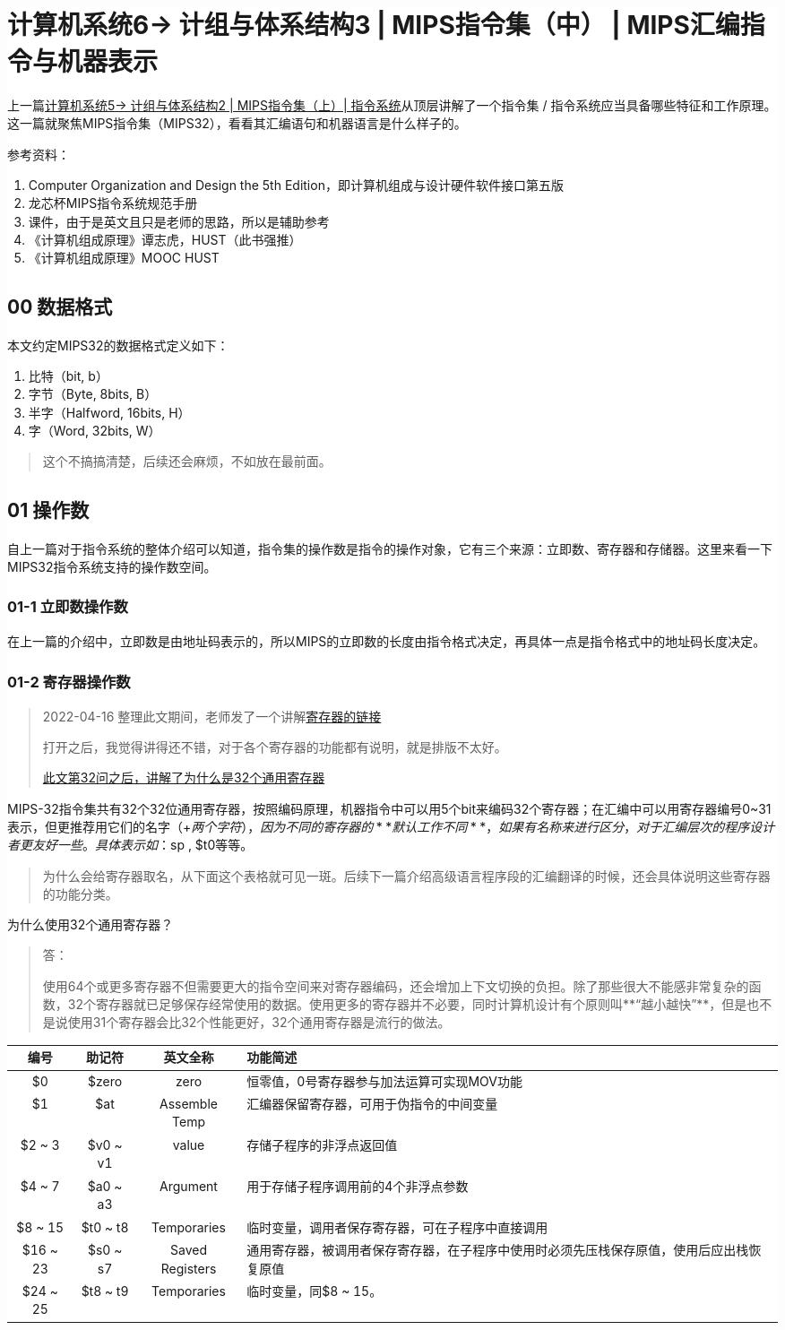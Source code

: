 # **计算机系统**6-> 计组与体系结构3 | MIPS指令集（中） | MIPS汇编指令与机器表示

上一篇[计算机系统5-> 计组与体系结构2 | MIPS指令集（上）| 指令系统](https://www.cnblogs.com/Roboduster/p/16146377.html)从顶层讲解了一个指令集 / 指令系统应当具备哪些特征和工作原理。这一篇就聚焦MIPS指令集（MIPS32），看看其汇编语句和机器语言是什么样子的。

参考资料：

1. Computer Organization and Design the 5th Edition，即计算机组成与设计硬件软件接口第五版
2. 龙芯杯MIPS指令系统规范手册
3. 课件，由于是英文且只是老师的思路，所以是辅助参考
4. 《计算机组成原理》谭志虎，HUST（此书强推）
5. 《计算机组成原理》MOOC HUST

## 00  数据格式

本文约定MIPS32的数据格式定义如下：

1.  比特（bit, b） 
2. 字节（Byte, 8bits, B） 
3.  半字（Halfword, 16bits, H） 
4. 字（Word, 32bits, W） 

> 这个不搞搞清楚，后续还会麻烦，不如放在最前面。

## 01  操作数

自上一篇对于指令系统的整体介绍可以知道，指令集的操作数是指令的操作对象，它有三个来源：立即数、寄存器和存储器。这里来看一下MIPS32指令系统支持的操作数空间。

### 01-1  立即数操作数

在上一篇的介绍中，立即数是由地址码表示的，所以MIPS的立即数的长度由指令格式决定，再具体一点是指令格式中的地址码长度决定。

### 01-2  寄存器操作数

> 2022-04-16 整理此文期间，老师发了一个讲解[寄存器的链接](https://blog.csdn.net/flyingqr/article/details/7073088)
>
> 打开之后，我觉得讲得还不错，对于各个寄存器的功能都有说明，就是排版不太好。
>
> [此文第32问之后，讲解了为什么是32个通用寄存器](https://blog.csdn.net/q553716434/article/details/773135)

MIPS-32指令集共有32个32位通用寄存器，按照编码原理，机器指令中可以用5个bit来编码32个寄存器；在汇编中可以用寄存器编号0~31表示，但更推荐用它们的名字（$+两个字符），因为不同的寄存器的**默认工作不同**，如果有名称来进行区分，对于汇编层次的程序设计者更友好一些。具体表示如：$sp , $t0等等。 

> 为什么会给寄存器取名，从下面这个表格就可见一斑。后续下一篇介绍高级语言程序段的汇编翻译的时候，还会具体说明这些寄存器的功能分类。

为什么使用32个通用寄存器？

> 答：
>
> 使用64个或更多寄存器不但需要更大的指令空间来对寄存器编码，还会增加上下文切换的负担。除了那些很大不能感非常复杂的函数，32个寄存器就已足够保存经常使用的数据。使用更多的寄存器并不必要，同时计算机设计有个原则叫**“越小越快”**，但是也不是说使用31个寄存器会比32个性能更好，32个通用寄存器是流行的做法。

|   编号   |  助记符   |    英文全称     | 功能简述                                                     |
| :------: | :-------: | :-------------: | :----------------------------------------------------------- |
|    $0    |   $zero   |      zero       | 恒零值，0号寄存器参与加法运算可实现MOV功能                   |
|    $1    |    $at    |  Assemble Temp  | 汇编器保留寄存器，可用于伪指令的中间变量                     |
|  $2 ~ 3  | $v0 ~ v1  |      value      | 存储子程序的非浮点返回值                                     |
|  $4 ~ 7  | $a0 ~ a3  |    Argument     | 用于存储子程序调用前的4个非浮点参数                          |
| $8 ~ 15  | $t0 ~ t8  |   Temporaries   | 临时变量，调用者保存寄存器，可在子程序中直接调用             |
| $16 ~ 23 | $s0 ~ s7  | Saved Registers | 通用寄存器，被调用者保存寄存器，在子程序中使用时必须先压栈保存原值，使用后应出栈恢复原值 |
| $24 ~ 25 | $t8 ~ t9  |   Temporaries   | 临时变量，同$8 ~ 15。                                        |